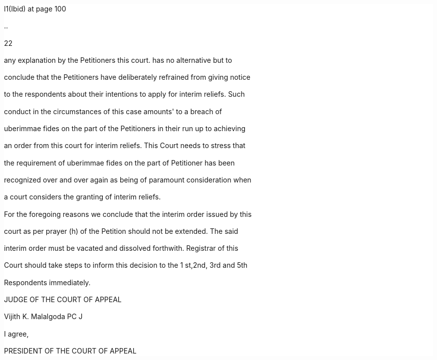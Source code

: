 l1(Ibid) at page 100

..

22

any explanation by the Petitioners this court. has no alternative but to

conclude that the Petitioners have deliberately refrained from giving notice

to the respondents about their intentions to apply for interim reliefs. Such

conduct in the circumstances of this case amounts' to a breach of

uberimmae fides on the part of the Petitioners in their run up to achieving

an order from this court for interim reliefs. This Court needs to stress that

the requirement of uberimmae fides on the part of Petitioner has been

recognized over and over again as being of paramount consideration when

a court considers the granting of interim reliefs.

For the foregoing reasons we conclude that the interim order issued by this

court as per prayer (h) of the Petition should not be extended. The said

interim order must be vacated and dissolved forthwith. Registrar of this

Court should take steps to inform this decision to the 1 st,2nd, 3rd and 5th

Respondents immediately.

JUDGE OF THE COURT OF APPEAL

Vijith K. Malalgoda PC J

I agree,

PRESIDENT OF THE COURT OF APPEAL